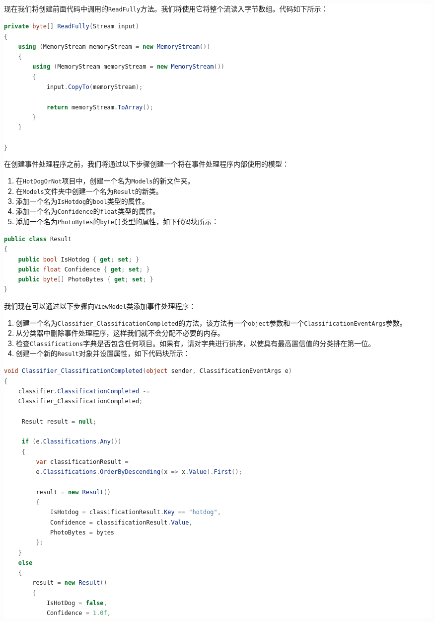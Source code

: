 现在我们将创建前面代码中调用的`ReadFully`方法。我们将使用它将整个流读入字节数组。代码如下所示：

```cs
private byte[] ReadFully(Stream input)
{
    using (MemoryStream memoryStream = new MemoryStream())
    {
        using (MemoryStream memoryStream = new MemoryStream())
        {
            input.CopyTo(memoryStream);

            return memoryStream.ToArray();
        }
    }

}
```

在创建事件处理程序之前，我们将通过以下步骤创建一个将在事件处理程序内部使用的模型：

1.  在`HotDogOrNot`项目中，创建一个名为`Models`的新文件夹。
2.  在`Models`文件夹中创建一个名为`Result`的新类。
3.  添加一个名为`IsHotdog`的`bool`类型的属性。
4.  添加一个名为`Confidence`的`float`类型的属性。
5.  添加一个名为`PhotoBytes`的`byte[]`类型的属性，如下代码块所示：

```cs
public class Result
{
    public bool IsHotdog { get; set; }
    public float Confidence { get; set; }
    public byte[] PhotoBytes { get; set; }
} 
```

我们现在可以通过以下步骤向`ViewModel`类添加事件处理程序：

1.  创建一个名为`Classifier_ClassificationCompleted`的方法，该方法有一个`object`参数和一个`ClassificationEventArgs`参数。
2.  从分类器中删除事件处理程序，这样我们就不会分配不必要的内存。
3.  检查`Classifications`字典是否包含任何项目。如果有，请对字典进行排序，以使具有最高置信值的分类排在第一位。
4.  创建一个新的`Result`对象并设置属性，如下代码块所示：

```cs
void Classifier_ClassificationCompleted(object sender, ClassificationEventArgs e)
{
    classifier.ClassificationCompleted -= 
    Classifier_ClassificationCompleted;

     Result result = null;

     if (e.Classifications.Any())
     {
         var classificationResult = 
         e.Classifications.OrderByDescending(x => x.Value).First();

         result = new Result()
         {
             IsHotdog = classificationResult.Key == "hotdog",
             Confidence = classificationResult.Value,
             PhotoBytes = bytes
         };
    }
    else
    {
        result = new Result()
        {
            IsHotDog = false,
            Confidence = 1.0f,
```